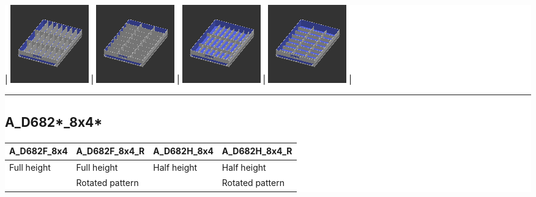 | ![preview](png/A_D682F_8x3.png) | ![preview](png/A_D682F_8x3_R.png) | ![preview](png/A_D682H_8x3.png) | ![preview](png/A_D682H_8x3_R.png) | 


---
## A_D682*_8x4*
| **A_D682F_8x4** | **A_D682F_8x4_R** | **A_D682H_8x4** | **A_D682H_8x4_R** | 
| --- | --- | --- | --- | 
| Full height | Full height | Half height | Half height | 
|  | Rotated pattern |  | Rotated pattern | 